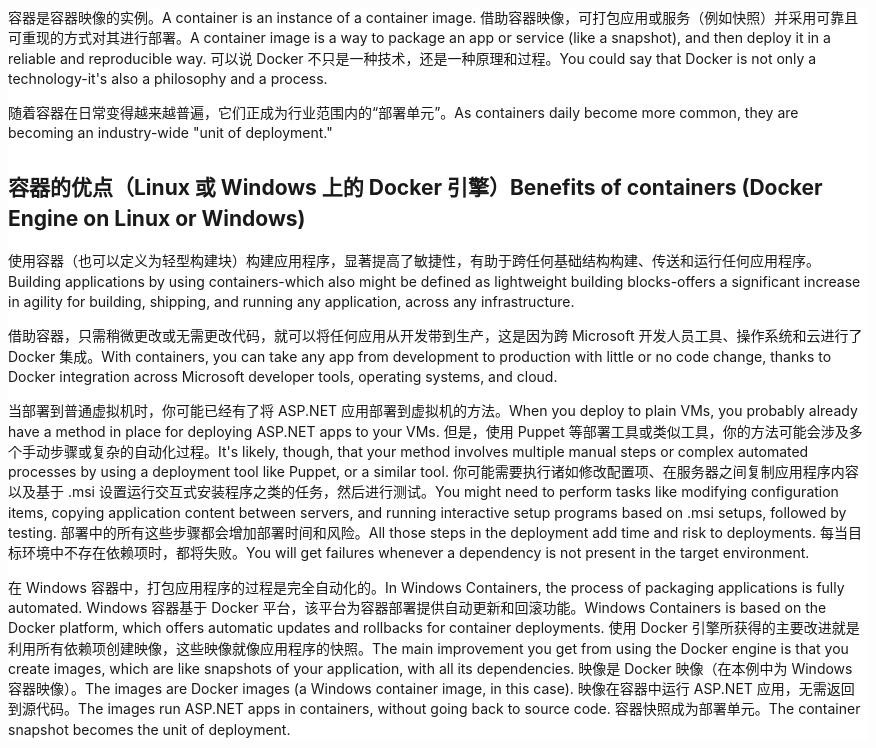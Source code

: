 <span data-ttu-id="b66b0-114">容器是容器映像的实例。</span><span class="sxs-lookup"><span data-stu-id="b66b0-114">A container is an instance of a container image.</span></span> <span data-ttu-id="b66b0-115">借助容器映像，可打包应用或服务（例如快照）并采用可靠且可重现的方式对其进行部署。</span><span class="sxs-lookup"><span data-stu-id="b66b0-115">A container image is a way to package an app or service (like a snapshot), and then deploy it in a reliable and reproducible way.</span></span> <span data-ttu-id="b66b0-116">可以说 Docker 不只是一种技术，还是一种原理和过程。</span><span class="sxs-lookup"><span data-stu-id="b66b0-116">You could say that Docker is not only a technology-it's also a philosophy and a process.</span></span>

<span data-ttu-id="b66b0-117">随着容器在日常变得越来越普遍，它们正成为行业范围内的“部署单元”。</span><span class="sxs-lookup"><span data-stu-id="b66b0-117">As containers daily become more common, they are becoming an industry-wide "unit of deployment."</span></span>

## <a name="benefits-of-containers-docker-engine-on-linux-or-windows"></a><span data-ttu-id="b66b0-118">容器的优点（Linux 或 Windows 上的 Docker 引擎）</span><span class="sxs-lookup"><span data-stu-id="b66b0-118">Benefits of containers (Docker Engine on Linux or Windows)</span></span>

<span data-ttu-id="b66b0-119">使用容器（也可以定义为轻型构建块）构建应用程序，显著提高了敏捷性，有助于跨任何基础结构构建、传送和运行任何应用程序。</span><span class="sxs-lookup"><span data-stu-id="b66b0-119">Building applications by using containers-which also might be defined as lightweight building blocks-offers a significant increase in agility for building, shipping, and running any application, across any infrastructure.</span></span>

<span data-ttu-id="b66b0-120">借助容器，只需稍微更改或无需更改代码，就可以将任何应用从开发带到生产，这是因为跨 Microsoft 开发人员工具、操作系统和云进行了 Docker 集成。</span><span class="sxs-lookup"><span data-stu-id="b66b0-120">With containers, you can take any app from development to production with little or no code change, thanks to Docker integration across Microsoft developer tools, operating systems, and cloud.</span></span>

<span data-ttu-id="b66b0-121">当部署到普通虚拟机时，你可能已经有了将 ASP.NET 应用部署到虚拟机的方法。</span><span class="sxs-lookup"><span data-stu-id="b66b0-121">When you deploy to plain VMs, you probably already have a method in place for deploying ASP.NET apps to your VMs.</span></span> <span data-ttu-id="b66b0-122">但是，使用 Puppet 等部署工具或类似工具，你的方法可能会涉及多个手动步骤或复杂的自动化过程。</span><span class="sxs-lookup"><span data-stu-id="b66b0-122">It's likely, though, that your method involves multiple manual steps or complex automated processes by using a deployment tool like Puppet, or a similar tool.</span></span> <span data-ttu-id="b66b0-123">你可能需要执行诸如修改配置项、在服务器之间复制应用程序内容以及基于 .msi 设置运行交互式安装程序之类的任务，然后进行测试。</span><span class="sxs-lookup"><span data-stu-id="b66b0-123">You might need to perform tasks like modifying configuration items, copying application content between servers, and running interactive setup programs based on .msi setups, followed by testing.</span></span> <span data-ttu-id="b66b0-124">部署中的所有这些步骤都会增加部署时间和风险。</span><span class="sxs-lookup"><span data-stu-id="b66b0-124">All those steps in the deployment add time and risk to deployments.</span></span> <span data-ttu-id="b66b0-125">每当目标环境中不存在依赖项时，都将失败。</span><span class="sxs-lookup"><span data-stu-id="b66b0-125">You will get failures whenever a dependency is not present in the target environment.</span></span>

<span data-ttu-id="b66b0-126">在 Windows 容器中，打包应用程序的过程是完全自动化的。</span><span class="sxs-lookup"><span data-stu-id="b66b0-126">In Windows Containers, the process of packaging applications is fully automated.</span></span> <span data-ttu-id="b66b0-127">Windows 容器基于 Docker 平台，该平台为容器部署提供自动更新和回滚功能。</span><span class="sxs-lookup"><span data-stu-id="b66b0-127">Windows Containers is based on the Docker platform, which offers automatic updates and rollbacks for container deployments.</span></span> <span data-ttu-id="b66b0-128">使用 Docker 引擎所获得的主要改进就是利用所有依赖项创建映像，这些映像就像应用程序的快照。</span><span class="sxs-lookup"><span data-stu-id="b66b0-128">The main improvement you get from using the Docker engine is that you create images, which are like snapshots of your application, with all its dependencies.</span></span> <span data-ttu-id="b66b0-129">映像是 Docker 映像（在本例中为 Windows 容器映像）。</span><span class="sxs-lookup"><span data-stu-id="b66b0-129">The images are Docker images (a Windows container image, in this case).</span></span> <span data-ttu-id="b66b0-130">映像在容器中运行 ASP.NET 应用，无需返回到源代码。</span><span class="sxs-lookup"><span data-stu-id="b66b0-130">The images run ASP.NET apps in containers, without going back to source code.</span></span> <span data-ttu-id="b66b0-131">容器快照成为部署单元。</span><span class="sxs-lookup"><span data-stu-id="b66b0-131">The container snapshot becomes the unit of deployment.</span></span>

